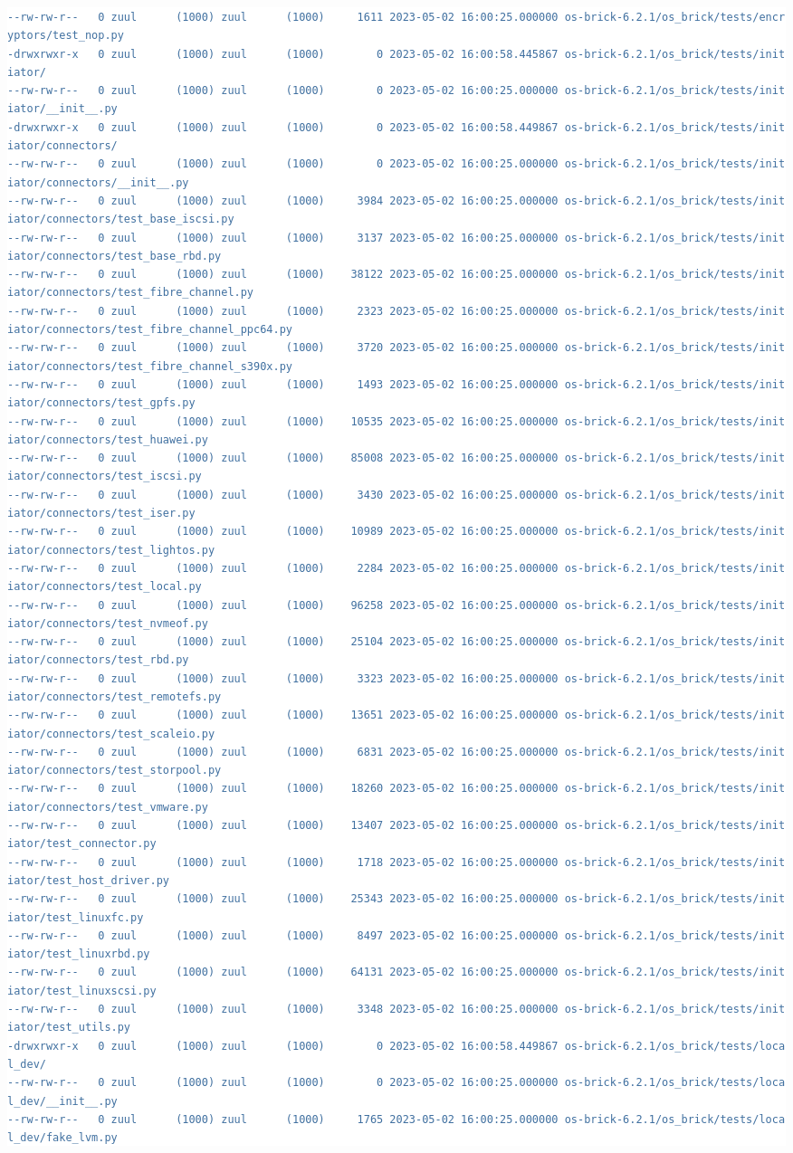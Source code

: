 ```diff
--rw-rw-r--   0 zuul      (1000) zuul      (1000)     1611 2023-05-02 16:00:25.000000 os-brick-6.2.1/os_brick/tests/encryptors/test_nop.py
-drwxrwxr-x   0 zuul      (1000) zuul      (1000)        0 2023-05-02 16:00:58.445867 os-brick-6.2.1/os_brick/tests/initiator/
--rw-rw-r--   0 zuul      (1000) zuul      (1000)        0 2023-05-02 16:00:25.000000 os-brick-6.2.1/os_brick/tests/initiator/__init__.py
-drwxrwxr-x   0 zuul      (1000) zuul      (1000)        0 2023-05-02 16:00:58.449867 os-brick-6.2.1/os_brick/tests/initiator/connectors/
--rw-rw-r--   0 zuul      (1000) zuul      (1000)        0 2023-05-02 16:00:25.000000 os-brick-6.2.1/os_brick/tests/initiator/connectors/__init__.py
--rw-rw-r--   0 zuul      (1000) zuul      (1000)     3984 2023-05-02 16:00:25.000000 os-brick-6.2.1/os_brick/tests/initiator/connectors/test_base_iscsi.py
--rw-rw-r--   0 zuul      (1000) zuul      (1000)     3137 2023-05-02 16:00:25.000000 os-brick-6.2.1/os_brick/tests/initiator/connectors/test_base_rbd.py
--rw-rw-r--   0 zuul      (1000) zuul      (1000)    38122 2023-05-02 16:00:25.000000 os-brick-6.2.1/os_brick/tests/initiator/connectors/test_fibre_channel.py
--rw-rw-r--   0 zuul      (1000) zuul      (1000)     2323 2023-05-02 16:00:25.000000 os-brick-6.2.1/os_brick/tests/initiator/connectors/test_fibre_channel_ppc64.py
--rw-rw-r--   0 zuul      (1000) zuul      (1000)     3720 2023-05-02 16:00:25.000000 os-brick-6.2.1/os_brick/tests/initiator/connectors/test_fibre_channel_s390x.py
--rw-rw-r--   0 zuul      (1000) zuul      (1000)     1493 2023-05-02 16:00:25.000000 os-brick-6.2.1/os_brick/tests/initiator/connectors/test_gpfs.py
--rw-rw-r--   0 zuul      (1000) zuul      (1000)    10535 2023-05-02 16:00:25.000000 os-brick-6.2.1/os_brick/tests/initiator/connectors/test_huawei.py
--rw-rw-r--   0 zuul      (1000) zuul      (1000)    85008 2023-05-02 16:00:25.000000 os-brick-6.2.1/os_brick/tests/initiator/connectors/test_iscsi.py
--rw-rw-r--   0 zuul      (1000) zuul      (1000)     3430 2023-05-02 16:00:25.000000 os-brick-6.2.1/os_brick/tests/initiator/connectors/test_iser.py
--rw-rw-r--   0 zuul      (1000) zuul      (1000)    10989 2023-05-02 16:00:25.000000 os-brick-6.2.1/os_brick/tests/initiator/connectors/test_lightos.py
--rw-rw-r--   0 zuul      (1000) zuul      (1000)     2284 2023-05-02 16:00:25.000000 os-brick-6.2.1/os_brick/tests/initiator/connectors/test_local.py
--rw-rw-r--   0 zuul      (1000) zuul      (1000)    96258 2023-05-02 16:00:25.000000 os-brick-6.2.1/os_brick/tests/initiator/connectors/test_nvmeof.py
--rw-rw-r--   0 zuul      (1000) zuul      (1000)    25104 2023-05-02 16:00:25.000000 os-brick-6.2.1/os_brick/tests/initiator/connectors/test_rbd.py
--rw-rw-r--   0 zuul      (1000) zuul      (1000)     3323 2023-05-02 16:00:25.000000 os-brick-6.2.1/os_brick/tests/initiator/connectors/test_remotefs.py
--rw-rw-r--   0 zuul      (1000) zuul      (1000)    13651 2023-05-02 16:00:25.000000 os-brick-6.2.1/os_brick/tests/initiator/connectors/test_scaleio.py
--rw-rw-r--   0 zuul      (1000) zuul      (1000)     6831 2023-05-02 16:00:25.000000 os-brick-6.2.1/os_brick/tests/initiator/connectors/test_storpool.py
--rw-rw-r--   0 zuul      (1000) zuul      (1000)    18260 2023-05-02 16:00:25.000000 os-brick-6.2.1/os_brick/tests/initiator/connectors/test_vmware.py
--rw-rw-r--   0 zuul      (1000) zuul      (1000)    13407 2023-05-02 16:00:25.000000 os-brick-6.2.1/os_brick/tests/initiator/test_connector.py
--rw-rw-r--   0 zuul      (1000) zuul      (1000)     1718 2023-05-02 16:00:25.000000 os-brick-6.2.1/os_brick/tests/initiator/test_host_driver.py
--rw-rw-r--   0 zuul      (1000) zuul      (1000)    25343 2023-05-02 16:00:25.000000 os-brick-6.2.1/os_brick/tests/initiator/test_linuxfc.py
--rw-rw-r--   0 zuul      (1000) zuul      (1000)     8497 2023-05-02 16:00:25.000000 os-brick-6.2.1/os_brick/tests/initiator/test_linuxrbd.py
--rw-rw-r--   0 zuul      (1000) zuul      (1000)    64131 2023-05-02 16:00:25.000000 os-brick-6.2.1/os_brick/tests/initiator/test_linuxscsi.py
--rw-rw-r--   0 zuul      (1000) zuul      (1000)     3348 2023-05-02 16:00:25.000000 os-brick-6.2.1/os_brick/tests/initiator/test_utils.py
-drwxrwxr-x   0 zuul      (1000) zuul      (1000)        0 2023-05-02 16:00:58.449867 os-brick-6.2.1/os_brick/tests/local_dev/
--rw-rw-r--   0 zuul      (1000) zuul      (1000)        0 2023-05-02 16:00:25.000000 os-brick-6.2.1/os_brick/tests/local_dev/__init__.py
--rw-rw-r--   0 zuul      (1000) zuul      (1000)     1765 2023-05-02 16:00:25.000000 os-brick-6.2.1/os_brick/tests/local_dev/fake_lvm.py
```